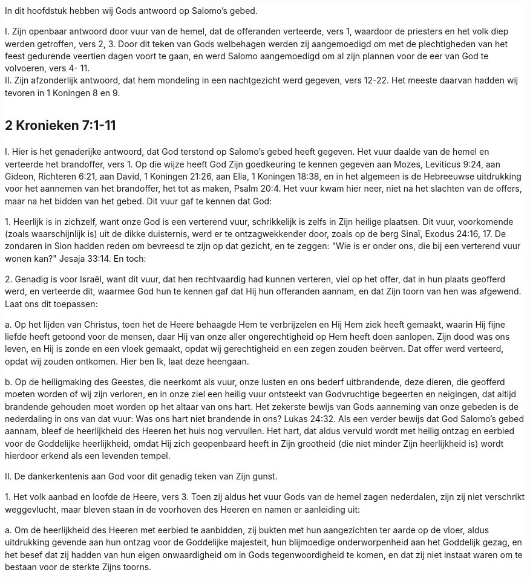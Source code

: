 In dit hoofdstuk hebben wij Gods antwoord op Salomo’s gebed.

I. Zijn openbaar antwoord door vuur van de hemel, dat de offeranden verteerde, vers 1, waardoor de priesters en het volk diep werden getroffen, vers 2, 3. Door dit teken van Gods welbehagen werden zij aangemoedigd om met de plechtigheden van het feest gedurende veertien dagen voort te gaan, en werd Salomo aangemoedigd om al zijn plannen voor de eer van God te volvoeren, vers 4- 11.  
II. Zijn afzonderlijk antwoord, dat hem mondeling in een nachtgezicht werd gegeven, vers 12-22. Het meeste daarvan hadden wij tevoren in 1 Koningen 8 en 9.  

## 2 Kronieken 7:1-11 

I. Hier is het genaderijke antwoord, dat God terstond op Salomo’s gebed heeft gegeven. Het vuur daalde van de hemel en verteerde het brandoffer, vers 1. Op die wijze heeft God Zijn goedkeuring te kennen gegeven aan Mozes, Leviticus 9:24, aan Gideon, Richteren 6:21, aan David, 1 Koningen 21:26, aan Elia, 1 Koningen 18:38, en in het algemeen is de Hebreeuwse uitdrukking voor het aannemen van het brandoffer, het tot as maken, Psalm 20:4. Het vuur kwam hier neer, niet na het slachten van de offers, maar na het bidden van het gebed. Dit vuur gaf te kennen dat God: 

1\. Heerlijk is in zichzelf, want onze God is een verterend vuur, schrikkelijk is zelfs in Zijn heilige plaatsen. Dit vuur, voorkomende (zoals waarschijnlijk is) uit de dikke duisternis, werd er te ontzagwekkender door, zoals op de berg Sinaï, Exodus 24:16, 17. De zondaren in Sion hadden reden om bevreesd te zijn op dat gezicht, en te zeggen: "Wie is er onder ons, die bij een verterend vuur wonen kan?" Jesaja 33:14. En toch: 

2\. Genadig is voor Israël, want dit vuur, dat hen rechtvaardig had kunnen verteren, viel op het offer, dat in hun plaats geofferd werd, en verteerde dit, waarmee God hun te kennen gaf dat Hij hun offeranden aannam, en dat Zijn toorn van hen was afgewend. Laat ons dit toepassen: 

a. Op het lijden van Christus, toen het de Heere behaagde Hem te verbrijzelen en Hij Hem ziek heeft gemaakt, waarin Hij fijne liefde heeft getoond voor de mensen, daar Hij van onze aller ongerechtigheid op Hem heeft doen aanlopen. Zijn dood was ons leven, en Hij is zonde en een vloek gemaakt, opdat wij gerechtigheid en een zegen zouden beërven. Dat offer werd verteerd, opdat wij zouden ontkomen. Hier ben Ik, laat deze heengaan.

b. Op de heiligmaking des Geestes, die neerkomt als vuur, onze lusten en ons bederf uitbrandende, deze dieren, die geofferd moeten worden of wij zijn verloren, en in onze ziel een heilig vuur ontsteekt van Godvruchtige begeerten en neigingen, dat altijd brandende gehouden moet worden op het altaar van ons hart. Het zekerste bewijs van Gods aanneming van onze gebeden is de nederdaling in ons van dat vuur: Was ons hart niet brandende in ons? Lukas 24:32. Als een verder bewijs dat God Salomo’s gebed aannam, bleef de heerlijkheid des Heeren het huis nog vervullen. Het hart, dat aldus vervuld wordt met heilig ontzag en eerbied voor de Goddelijke heerlijkheid, omdat Hij zich geopenbaard heeft in Zijn grootheid (die niet minder Zijn heerlijkheid is) wordt hierdoor erkend als een levenden tempel.

II. De dankerkentenis aan God voor dit genadig teken van Zijn gunst.

1\. Het volk aanbad en loofde de Heere, vers 3. Toen zij aldus het vuur Gods van de hemel zagen nederdalen, zijn zij niet verschrikt weggevlucht, maar bleven staan in de voorhoven des Heeren en namen er aanleiding uit: 

a. Om de heerlijkheid des Heeren met eerbied te aanbidden, zij bukten met hun aangezichten ter aarde op de vloer, aldus uitdrukking gevende aan hun ontzag voor de Goddelijke majesteit, hun blijmoedige onderworpenheid aan het Goddelijk gezag, en het besef dat zij hadden van hun eigen onwaardigheid om in Gods tegenwoordigheid te komen, en dat zij niet instaat waren om te bestaan voor de sterkte Zijns toorns.
